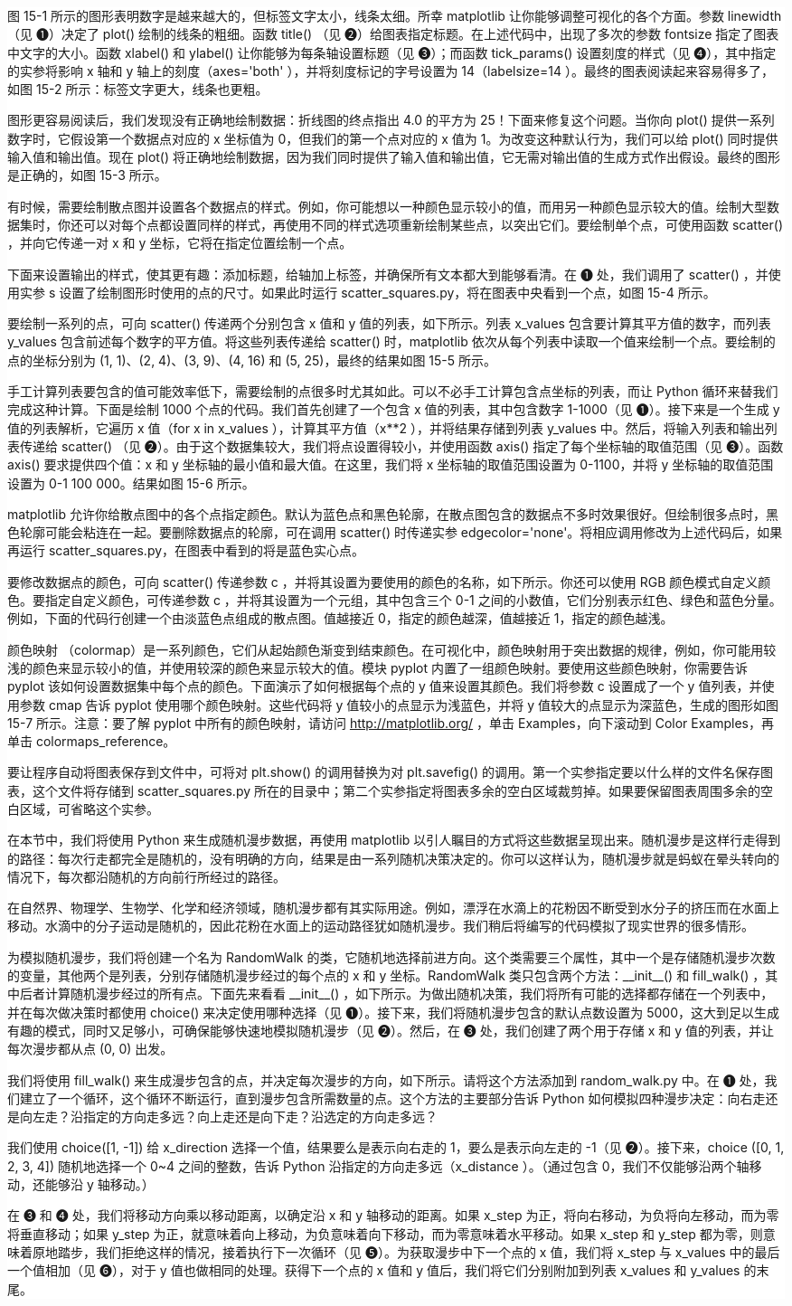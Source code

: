 图 15-1 所示的图形表明数字是越来越大的，但标签文字太小，线条太细。所幸 matplotlib 让你能够调整可视化的各个方面。参数 linewidth （见 ❶）决定了 plot() 绘制的线条的粗细。函数 title() （见 ❷）给图表指定标题。在上述代码中，出现了多次的参数 fontsize 指定了图表中文字的大小。函数 xlabel() 和 ylabel() 让你能够为每条轴设置标题（见 ❸）；而函数 tick_params() 设置刻度的样式（见 ❹），其中指定的实参将影响 x 轴和 y 轴上的刻度（axes='both' ），并将刻度标记的字号设置为 14（labelsize=14 ）。最终的图表阅读起来容易得多了，如图 15-2 所示：标签文字更大，线条也更粗。

图形更容易阅读后，我们发现没有正确地绘制数据：折线图的终点指出 4.0 的平方为 25！下面来修复这个问题。当你向 plot() 提供一系列数字时，它假设第一个数据点对应的 x 坐标值为 0，但我们的第一个点对应的 x 值为 1。为改变这种默认行为，我们可以给 plot() 同时提供输入值和输出值。现在 plot() 将正确地绘制数据，因为我们同时提供了输入值和输出值，它无需对输出值的生成方式作出假设。最终的图形是正确的，如图 15-3 所示。

有时候，需要绘制散点图并设置各个数据点的样式。例如，你可能想以一种颜色显示较小的值，而用另一种颜色显示较大的值。绘制大型数据集时，你还可以对每个点都设置同样的样式，再使用不同的样式选项重新绘制某些点，以突出它们。要绘制单个点，可使用函数 scatter() ，并向它传递一对 x 和 y 坐标，它将在指定位置绘制一个点。

下面来设置输出的样式，使其更有趣：添加标题，给轴加上标签，并确保所有文本都大到能够看清。在 ❶ 处，我们调用了 scatter() ，并使用实参 s 设置了绘制图形时使用的点的尺寸。如果此时运行 scatter_squares.py，将在图表中央看到一个点，如图 15-4 所示。

要绘制一系列的点，可向 scatter() 传递两个分别包含 x 值和 y 值的列表，如下所示。列表 x_values 包含要计算其平方值的数字，而列表 y_values 包含前述每个数字的平方值。将这些列表传递给 scatter() 时，matplotlib 依次从每个列表中读取一个值来绘制一个点。要绘制的点的坐标分别为 (1, 1)、(2, 4)、(3, 9)、(4, 16) 和 (5, 25)，最终的结果如图 15-5 所示。

手工计算列表要包含的值可能效率低下，需要绘制的点很多时尤其如此。可以不必手工计算包含点坐标的列表，而让 Python 循环来替我们完成这种计算。下面是绘制 1000 个点的代码。我们首先创建了一个包含 x 值的列表，其中包含数字 1-1000（见 ❶）。接下来是一个生成 y 值的列表解析，它遍历 x 值（for x in x_values ），计算其平方值（x**2 ），并将结果存储到列表 y_values 中。然后，将输入列表和输出列表传递给 scatter() （见 ❷）。由于这个数据集较大，我们将点设置得较小，并使用函数 axis() 指定了每个坐标轴的取值范围（见 ❸）。函数 axis() 要求提供四个值：x 和 y 坐标轴的最小值和最大值。在这里，我们将 x 坐标轴的取值范围设置为 0-1100，并将 y 坐标轴的取值范围设置为 0-1 100 000。结果如图 15-6 所示。

matplotlib 允许你给散点图中的各个点指定颜色。默认为蓝色点和黑色轮廓，在散点图包含的数据点不多时效果很好。但绘制很多点时，黑色轮廓可能会粘连在一起。要删除数据点的轮廓，可在调用 scatter()  时传递实参 edgecolor='none'。将相应调用修改为上述代码后，如果再运行 scatter_squares.py，在图表中看到的将是蓝色实心点。

要修改数据点的颜色，可向 scatter() 传递参数 c ，并将其设置为要使用的颜色的名称，如下所示。你还可以使用 RGB 颜色模式自定义颜色。要指定自定义颜色，可传递参数 c ，并将其设置为一个元组，其中包含三个 0-1 之间的小数值，它们分别表示红色、绿色和蓝色分量。例如，下面的代码行创建一个由淡蓝色点组成的散点图。值越接近 0，指定的颜色越深，值越接近 1，指定的颜色越浅。

颜色映射 （colormap）是一系列颜色，它们从起始颜色渐变到结束颜色。在可视化中，颜色映射用于突出数据的规律，例如，你可能用较浅的颜色来显示较小的值，并使用较深的颜色来显示较大的值。模块 pyplot 内置了一组颜色映射。要使用这些颜色映射，你需要告诉 pyplot 该如何设置数据集中每个点的颜色。下面演示了如何根据每个点的 y 值来设置其颜色。我们将参数 c 设置成了一个 y 值列表，并使用参数 cmap 告诉 pyplot 使用哪个颜色映射。这些代码将 y 值较小的点显示为浅蓝色，并将 y 值较大的点显示为深蓝色，生成的图形如图 15-7 所示。注意：要了解 pyplot 中所有的颜色映射，请访问 http://matplotlib.org/ ，单击 Examples，向下滚动到 Color Examples，再单击 colormaps_reference。

要让程序自动将图表保存到文件中，可将对 plt.show() 的调用替换为对 plt.savefig() 的调用。第一个实参指定要以什么样的文件名保存图表，这个文件将存储到 scatter_squares.py 所在的目录中；第二个实参指定将图表多余的空白区域裁剪掉。如果要保留图表周围多余的空白区域，可省略这个实参。

在本节中，我们将使用 Python 来生成随机漫步数据，再使用 matplotlib 以引人瞩目的方式将这些数据呈现出来。随机漫步是这样行走得到的路径：每次行走都完全是随机的，没有明确的方向，结果是由一系列随机决策决定的。你可以这样认为，随机漫步就是蚂蚁在晕头转向的情况下，每次都沿随机的方向前行所经过的路径。

在自然界、物理学、生物学、化学和经济领域，随机漫步都有其实际用途。例如，漂浮在水滴上的花粉因不断受到水分子的挤压而在水面上移动。水滴中的分子运动是随机的，因此花粉在水面上的运动路径犹如随机漫步。我们稍后将编写的代码模拟了现实世界的很多情形。

为模拟随机漫步，我们将创建一个名为 RandomWalk 的类，它随机地选择前进方向。这个类需要三个属性，其中一个是存储随机漫步次数的变量，其他两个是列表，分别存储随机漫步经过的每个点的 x 和 y 坐标。RandomWalk 类只包含两个方法：\_\_init\_\_() 和 fill\_walk() ，其中后者计算随机漫步经过的所有点。下面先来看看 \_\_init\_\_() ，如下所示。为做出随机决策，我们将所有可能的选择都存储在一个列表中，并在每次做决策时都使用 choice() 来决定使用哪种选择（见 ❶）。接下来，我们将随机漫步包含的默认点数设置为 5000，这大到足以生成有趣的模式，同时又足够小，可确保能够快速地模拟随机漫步（见 ❷）。然后，在 ❸ 处，我们创建了两个用于存储 x 和 y 值的列表，并让每次漫步都从点 (0, 0) 出发。

我们将使用 fill_walk() 来生成漫步包含的点，并决定每次漫步的方向，如下所示。请将这个方法添加到 random_walk.py 中。在 ❶ 处，我们建立了一个循环，这个循环不断运行，直到漫步包含所需数量的点。这个方法的主要部分告诉 Python 如何模拟四种漫步决定：向右走还是向左走？沿指定的方向走多远？向上走还是向下走？沿选定的方向走多远？

我们使用 choice([1, -1]) 给 x_direction 选择一个值，结果要么是表示向右走的 1，要么是表示向左走的 -1（见 ❷）。接下来，choice ([0, 1, 2, 3, 4]) 随机地选择一个 0~4 之间的整数，告诉 Python 沿指定的方向走多远（x_distance ）。（通过包含 0，我们不仅能够沿两个轴移动，还能够沿 y 轴移动。）

在 ❸ 和 ❹ 处，我们将移动方向乘以移动距离，以确定沿 x 和 y 轴移动的距离。如果 x_step 为正，将向右移动，为负将向左移动，而为零将垂直移动；如果 y_step 为正，就意味着向上移动，为负意味着向下移动，而为零意味着水平移动。如果 x_step 和 y_step 都为零，则意味着原地踏步，我们拒绝这样的情况，接着执行下一次循环（见 ❺）。为获取漫步中下一个点的 x 值，我们将 x_step 与 x_values 中的最后一个值相加（见 ❻），对于 y 值也做相同的处理。获得下一个点的 x 值和 y 值后，我们将它们分别附加到列表 x_values 和 y_values 的末尾。
